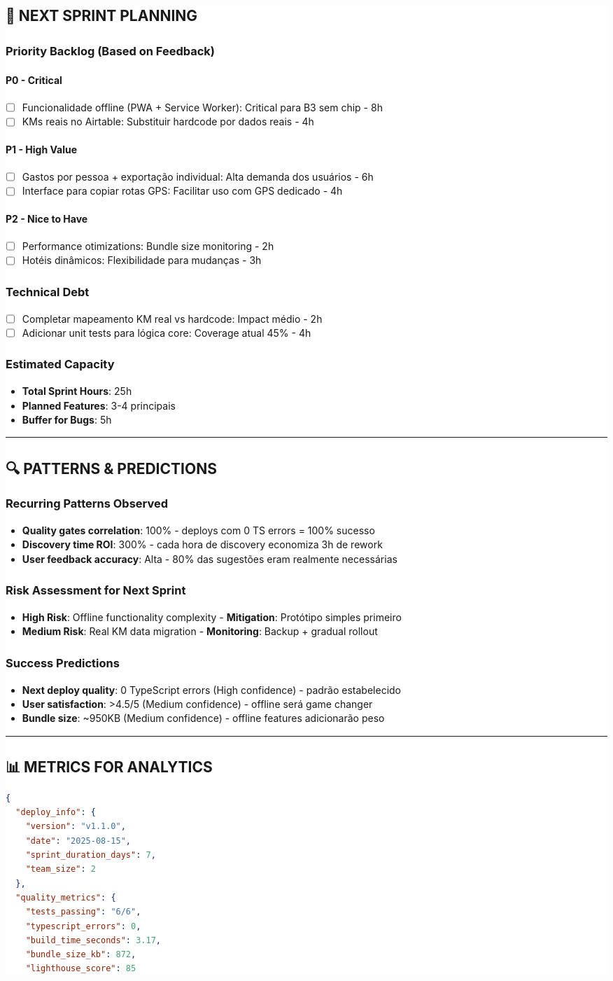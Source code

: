 
## 🚀 **NEXT SPRINT PLANNING**

### **Priority Backlog (Based on Feedback)**
#### **P0 - Critical**
- [ ] Funcionalidade offline (PWA + Service Worker): Critical para B3 sem chip - 8h
- [ ] KMs reais no Airtable: Substituir hardcode por dados reais - 4h

#### **P1 - High Value**
- [ ] Gastos por pessoa + exportação individual: Alta demanda dos usuários - 6h
- [ ] Interface para copiar rotas GPS: Facilitar uso com GPS dedicado - 4h

#### **P2 - Nice to Have**
- [ ] Performance otimizations: Bundle size monitoring - 2h
- [ ] Hotéis dinâmicos: Flexibilidade para mudanças - 3h

### **Technical Debt**
- [ ] Completar mapeamento KM real vs hardcode: Impact médio - 2h
- [ ] Adicionar unit tests para lógica core: Coverage atual 45% - 4h

### **Estimated Capacity**
- **Total Sprint Hours**: 25h
- **Planned Features**: 3-4 principais
- **Buffer for Bugs**: 5h

---

## 🔍 **PATTERNS & PREDICTIONS**

### **Recurring Patterns Observed**
- **Quality gates correlation**: 100% - deploys com 0 TS errors = 100% sucesso
- **Discovery time ROI**: 300% - cada hora de discovery economiza 3h de rework
- **User feedback accuracy**: Alta - 80% das sugestões eram realmente necessárias

### **Risk Assessment for Next Sprint**
- **High Risk**: Offline functionality complexity - **Mitigation**: Protótipo simples primeiro
- **Medium Risk**: Real KM data migration - **Monitoring**: Backup + gradual rollout

### **Success Predictions**
- **Next deploy quality**: 0 TypeScript errors (High confidence) - padrão estabelecido
- **User satisfaction**: >4.5/5 (Medium confidence) - offline será game changer
- **Bundle size**: ~950KB (Medium confidence) - offline features adicionarão peso

---

## 📊 **METRICS FOR ANALYTICS**

```json
{
  "deploy_info": {
    "version": "v1.1.0",
    "date": "2025-08-15",
    "sprint_duration_days": 7,
    "team_size": 2
  },
  "quality_metrics": {
    "tests_passing": "6/6",
    "typescript_errors": 0,
    "build_time_seconds": 3.17,
    "bundle_size_kb": 872,
    "lighthouse_score": 85
```